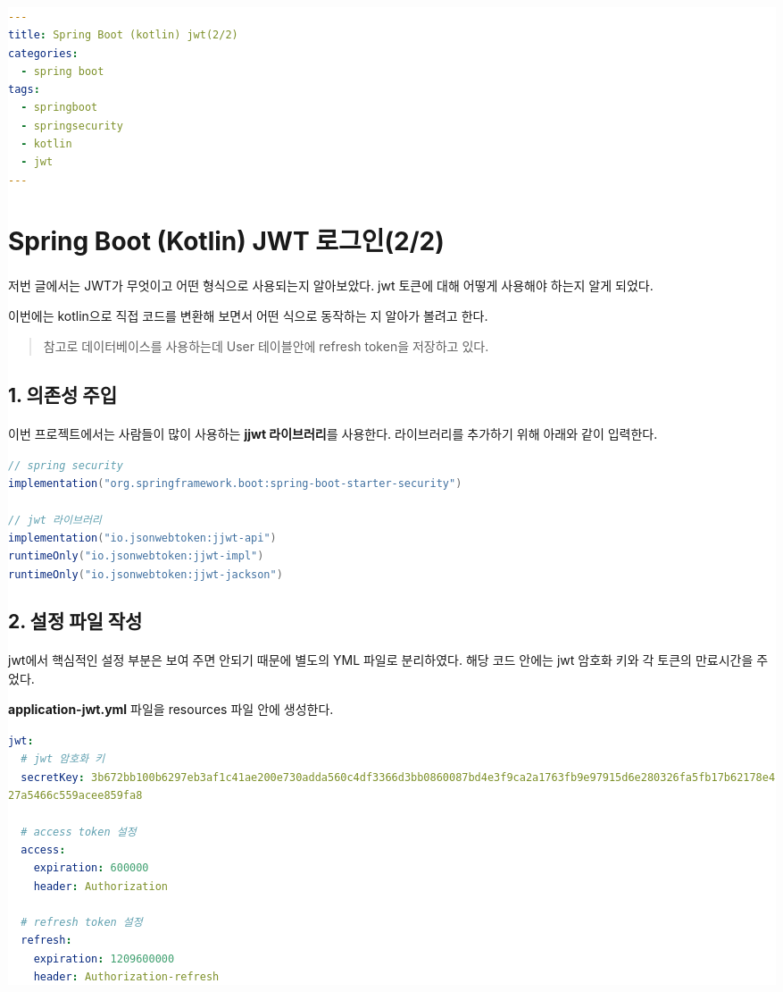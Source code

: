 ```yaml
---
title: Spring Boot (kotlin) jwt(2/2)
categories:
  - spring boot
tags:
  - springboot
  - springsecurity
  - kotlin
  - jwt
---
```

# Spring Boot (Kotlin) JWT 로그인(2/2)
저번 글에서는 JWT가 무엇이고 어떤 형식으로 사용되는지 알아보았다. jwt 토큰에 대해 어떻게 사용해야 하는지 알게 되었다.

이번에는 kotlin으로 직접 코드를 변환해 보면서 어떤 식으로 동작하는 지 알아가 볼려고 한다.

> 참고로 데이터베이스를 사용하는데 User 테이블안에 refresh token을 저장하고 있다.

## 1. 의존성 주입
이번 프로젝트에서는 사람들이 많이 사용하는  **jjwt 라이브러리**를 사용한다. 라이브러리를 추가하기 위해 아래와 같이 입력한다.

```gradle
// spring security
implementation("org.springframework.boot:spring-boot-starter-security")

// jwt 라이브러리
implementation("io.jsonwebtoken:jjwt-api")  
runtimeOnly("io.jsonwebtoken:jjwt-impl")  
runtimeOnly("io.jsonwebtoken:jjwt-jackson")
```

## 2. 설정 파일 작성
jwt에서 핵심적인 설정 부분은 보여 주면 안되기 때문에 별도의 YML 파일로 분리하였다.
해당 코드 안에는 jwt 암호화 키와 각 토큰의 만료시간을 주었다.

**application-jwt.yml** 파일을 resources 파일 안에 생성한다.

```yml
jwt:  
  # jwt 암호화 키  
  secretKey: 3b672bb100b6297eb3af1c41ae200e730adda560c4df3366d3bb0860087bd4e3f9ca2a1763fb9e97915d6e280326fa5fb17b62178e427a5466c559acee859fa8  
  
  # access token 설정  
  access:  
    expiration: 600000  
    header: Authorization  
  
  # refresh token 설정  
  refresh:  
    expiration: 1209600000  
    header: Authorization-refresh
```
